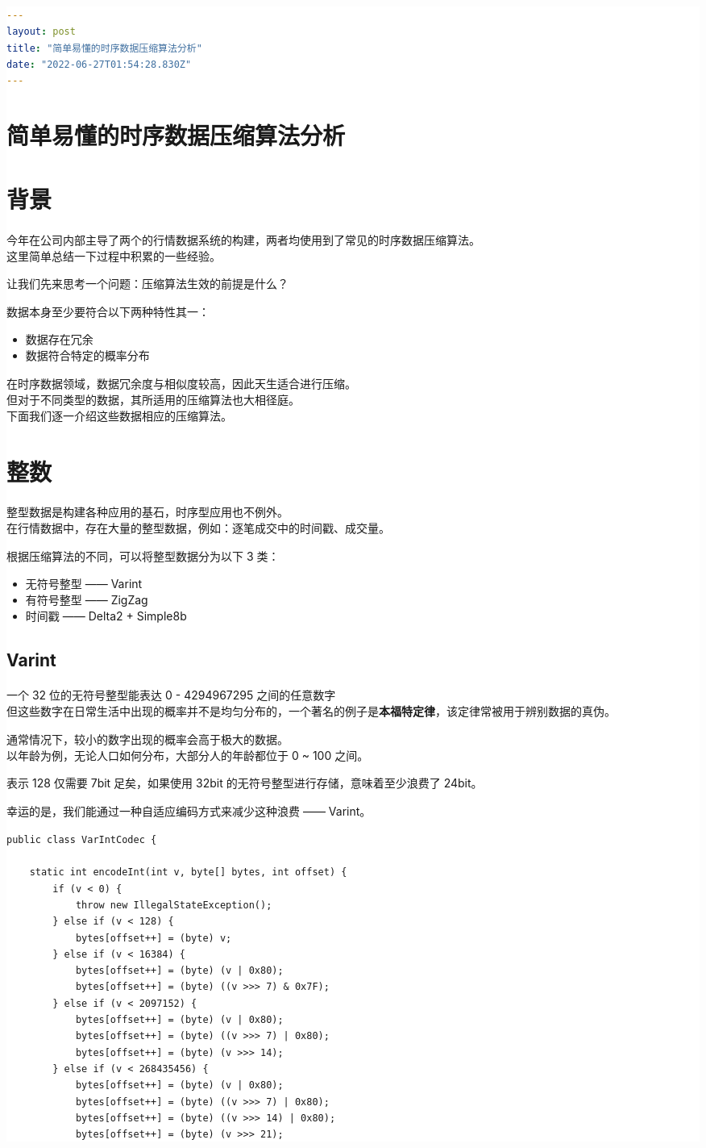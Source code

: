 ```yaml
---
layout: post
title: "简单易懂的时序数据压缩算法分析"
date: "2022-06-27T01:54:28.830Z"
---
```

简单易懂的时序数据压缩算法分析
===============

背景
==

今年在公司内部主导了两个的行情数据系统的构建，两者均使用到了常见的时序数据压缩算法。  
这里简单总结一下过程中积累的一些经验。

让我们先来思考一个问题：压缩算法生效的前提是什么？

数据本身至少要符合以下两种特性其一：

*   数据存在冗余
*   数据符合特定的概率分布

在时序数据领域，数据冗余度与相似度较高，因此天生适合进行压缩。  
但对于不同类型的数据，其所适用的压缩算法也大相径庭。  
下面我们逐一介绍这些数据相应的压缩算法。

整数
==

整型数据是构建各种应用的基石，时序型应用也不例外。  
在行情数据中，存在大量的整型数据，例如：逐笔成交中的时间戳、成交量。

根据压缩算法的不同，可以将整型数据分为以下 3 类：

*   无符号整型 —— Varint
*   有符号整型 —— ZigZag
*   时间戳 —— Delta2 + Simple8b

Varint
------

一个 32 位的无符号整型能表达 0 - 4294967295 之间的任意数字  
但这些数字在日常生活中出现的概率并不是均匀分布的，一个著名的例子是**本福特定律**，该定律常被用于辨别数据的真伪。

通常情况下，较小的数字出现的概率会高于极大的数据。  
以年龄为例，无论人口如何分布，大部分人的年龄都位于 0 ~ 100 之间。

表示 128 仅需要 7bit 足矣，如果使用 32bit 的无符号整型进行存储，意味着至少浪费了 24bit。

幸运的是，我们能通过一种自适应编码方式来减少这种浪费 —— Varint。

    public class VarIntCodec {
    
        static int encodeInt(int v, byte[] bytes, int offset) {
            if (v < 0) {
                throw new IllegalStateException();
            } else if (v < 128) {
                bytes[offset++] = (byte) v;
            } else if (v < 16384) {
                bytes[offset++] = (byte) (v | 0x80);
                bytes[offset++] = (byte) ((v >>> 7) & 0x7F);
            } else if (v < 2097152) {
                bytes[offset++] = (byte) (v | 0x80);
                bytes[offset++] = (byte) ((v >>> 7) | 0x80);
                bytes[offset++] = (byte) (v >>> 14);
            } else if (v < 268435456) {
                bytes[offset++] = (byte) (v | 0x80);
                bytes[offset++] = (byte) ((v >>> 7) | 0x80);
                bytes[offset++] = (byte) ((v >>> 14) | 0x80);
                bytes[offset++] = (byte) (v >>> 21);